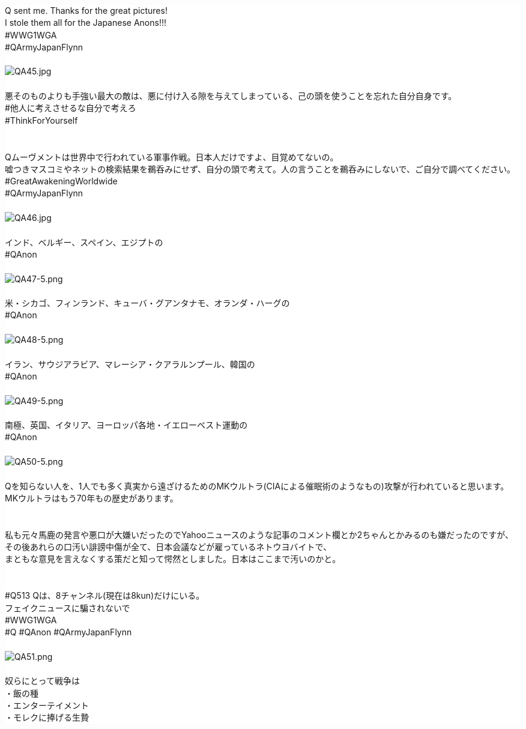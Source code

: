 Q sent me. Thanks for the great pictures!<br>
I stole them all for the Japanese Anons!!! <br>
#WWG1WGA <br>
#QArmyJapanFlynn<br>
<br>
<img src="../image/QA45.jpg" alt="QA45.jpg"><br>
<br>
悪そのものよりも手強い最大の敵は、悪に付け入る隙を与えてしまっている、己の頭を使うことを忘れた自分自身です。<br>
#他人に考えさせるな自分で考えろ<br>
#ThinkForYourself<br>
<br>
<br>
Qムーヴメントは世界中で行われている軍事作戦。日本人だけですよ、目覚めてないの。<br>
嘘つきマスコミやネットの検索結果を鵜呑みにせず、自分の頭で考えて。人の言うことを鵜呑みにしないで、ご自分で調べてください。<br>
#GreatAwakeningWorldwide <br>
#QArmyJapanFlynn<br>
<br>
<img src="../image/QA46.jpg" alt="QA46.jpg"><br>
<br>
インド、ベルギー、スペイン、エジプトの<br>
#QAnon<br>
<br>
<img src="../image/QA47-5.png" alt="QA47-5.png"><br>
<br>
米・シカゴ、フィンランド、キューバ・グアンタナモ、オランダ・ハーグの<br>
#QAnon<br>
<br>
<img src="../image/QA48-5.png" alt="QA48-5.png"><br>
<br>
イラン、サウジアラビア、マレーシア・クアラルンプール、韓国の<br>
#QAnon<br>
<br>
<img src="../image/QA49-5.png" alt="QA49-5.png"><br>
<br>
南極、英国、イタリア、ヨーロッパ各地・イエローベスト運動の<br>
#QAnon<br>
<br>
<img src="../image/QA50-5.png" alt="QA50-5.png"><br>
<br>
Qを知らない人を、1人でも多く真実から遠ざけるためのMKウルトラ(CIAによる催眠術のようなもの)攻撃が行われていると思います。<br>
MKウルトラはもう70年もの歴史があります。<br>
<br>
<br>
私も元々馬鹿の発言や悪口が大嫌いだったのでYahooニュースのような記事のコメント欄とか2ちゃんとかみるのも嫌だったのですが、<br>
その後あれらの口汚い誹謗中傷が全て、日本会議などが雇っているネトウヨバイトで、<br>
まともな意見を言えなくする策だと知って愕然としました。日本はここまで汚いのかと。<br>
<br>
<br>
#Q513 Qは、8チャンネル(現在は8kun)だけにいる。<br>
フェイクニュースに騙されないで<br>
#WWG1WGA <br>
#Q #QAnon #QArmyJapanFlynn<br>
<br>
<img src="../image/QA51.png" alt="QA51.png"><br>
<br>
奴らにとって戦争は<br>
・飯の種<br>
・エンターテイメント<br>
・モレクに捧げる生贄<br>